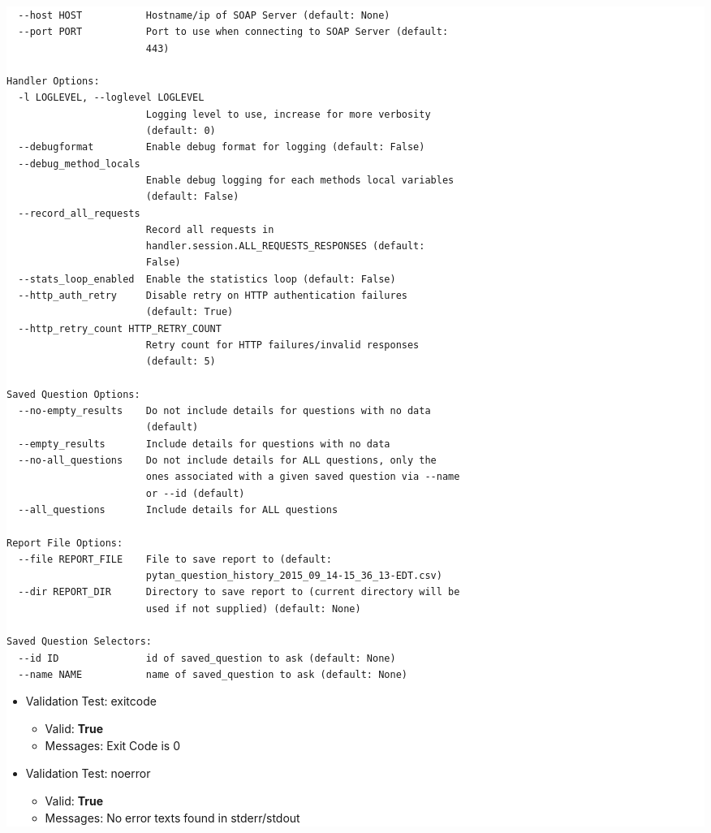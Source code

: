 ```
  --host HOST           Hostname/ip of SOAP Server (default: None)
  --port PORT           Port to use when connecting to SOAP Server (default:
                        443)

Handler Options:
  -l LOGLEVEL, --loglevel LOGLEVEL
                        Logging level to use, increase for more verbosity
                        (default: 0)
  --debugformat         Enable debug format for logging (default: False)
  --debug_method_locals
                        Enable debug logging for each methods local variables
                        (default: False)
  --record_all_requests
                        Record all requests in
                        handler.session.ALL_REQUESTS_RESPONSES (default:
                        False)
  --stats_loop_enabled  Enable the statistics loop (default: False)
  --http_auth_retry     Disable retry on HTTP authentication failures
                        (default: True)
  --http_retry_count HTTP_RETRY_COUNT
                        Retry count for HTTP failures/invalid responses
                        (default: 5)

Saved Question Options:
  --no-empty_results    Do not include details for questions with no data
                        (default)
  --empty_results       Include details for questions with no data
  --no-all_questions    Do not include details for ALL questions, only the
                        ones associated with a given saved question via --name
                        or --id (default)
  --all_questions       Include details for ALL questions

Report File Options:
  --file REPORT_FILE    File to save report to (default:
                        pytan_question_history_2015_09_14-15_36_13-EDT.csv)
  --dir REPORT_DIR      Directory to save report to (current directory will be
                        used if not supplied) (default: None)

Saved Question Selectors:
  --id ID               id of saved_question to ask (default: None)
  --name NAME           name of saved_question to ask (default: None)
```

  * Validation Test: exitcode
    * Valid: **True**
    * Messages: Exit Code is 0

  * Validation Test: noerror
    * Valid: **True**
    * Messages: No error texts found in stderr/stdout


